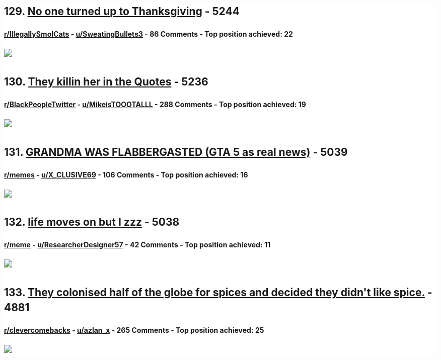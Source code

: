## 129. [No one turned up to Thanksgiving](http://reddit.com/r/IllegallySmolCats/comments/182eeng/no_one_turned_up_to_thanksgiving/) - 5244
#### [r/IllegallySmolCats](http://reddit.com/r/IllegallySmolCats) - [u/SweatingBullets3](http://reddit.com/u/SweatingBullets3) - 86 Comments - Top position achieved: 22

<a href="https://v.redd.it/bvnf2xcrq62c1"><img src="https://external-preview.redd.it/djN5MzQ4OHJxNjJjMTFop2EgrFbua9TT6YNHMQdxWCqz3N9XfkiXpmTlSu0z.png?width=140&amp;height=140&amp;crop=140:140,smart&amp;format=jpg&amp;v=enabled&amp;lthumb=true&amp;s=cac5b4db89f55224e4b517d086f17ef345d95b0f"></img></a>

## 130. [They killin her in the Quotes](http://reddit.com/r/BlackPeopleTwitter/comments/182xtbn/they_killin_her_in_the_quotes/) - 5236
#### [r/BlackPeopleTwitter](http://reddit.com/r/BlackPeopleTwitter) - [u/MikeisTOOOTALLL](http://reddit.com/u/MikeisTOOOTALLL) - 288 Comments - Top position achieved: 19

<a href="https://i.redd.it/u05c692n3c2c1.jpeg"><img src="https://a.thumbs.redditmedia.com/LCscBugS0iG0BDjNfbr90Ra0kJSG29ocCLxeKOrH_A0.jpg"></img></a>

## 131. [GRANDMA WAS FLABBERGASTED (GTA 5 as real news)](http://reddit.com/r/memes/comments/1833lmh/grandma_was_flabbergasted_gta_5_as_real_news/) - 5039
#### [r/memes](http://reddit.com/r/memes) - [u/X_CLUSIVE69](http://reddit.com/u/X_CLUSIVE69) - 106 Comments - Top position achieved: 16

<a href="https://v.redd.it/fa4av6fhdd2c1"><img src="https://external-preview.redd.it/c251N240ZWhkZDJjMfp0KC-HtT0xr716pmBQunNprDrRJ0Fbr2sU-z854Ojq.png?width=140&amp;height=140&amp;crop=140:140,smart&amp;format=jpg&amp;v=enabled&amp;lthumb=true&amp;s=cfaf79525b8645bc4825e5a1afe428672966812e"></img></a>

## 132. [life moves on but I zzz](http://reddit.com/r/meme/comments/182ovl8/life_moves_on_but_i_zzz/) - 5038
#### [r/meme](http://reddit.com/r/meme) - [u/ResearcherDesigner57](http://reddit.com/u/ResearcherDesigner57) - 42 Comments - Top position achieved: 11

<a href="https://i.redd.it/tqxg8fvqr92c1.jpeg"><img src="https://a.thumbs.redditmedia.com/L5vh67znwFkRq0JIdPGmy8fqS-pdZWX2_iMRp0vyYp0.jpg"></img></a>

## 133. [They colonised half of the globe for spices and decided they didn't like spice.](http://reddit.com/r/clevercomebacks/comments/1835by1/they_colonised_half_of_the_globe_for_spices_and/) - 4881
#### [r/clevercomebacks](http://reddit.com/r/clevercomebacks) - [u/azlan_x](http://reddit.com/u/azlan_x) - 265 Comments - Top position achieved: 25

<a href="https://i.redd.it/jqtn0szzqd2c1.jpg"><img src="https://b.thumbs.redditmedia.com/BdDjDALSoYUORTtE1Sr9qa4oFm9mFfTwML3y7cmvVIQ.jpg"></img></a>
